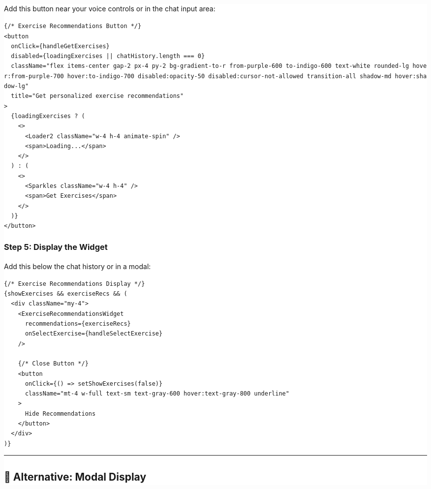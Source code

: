 Add this button near your voice controls or in the chat input area:

```tsx
{/* Exercise Recommendations Button */}
<button
  onClick={handleGetExercises}
  disabled={loadingExercises || chatHistory.length === 0}
  className="flex items-center gap-2 px-4 py-2 bg-gradient-to-r from-purple-600 to-indigo-600 text-white rounded-lg hover:from-purple-700 hover:to-indigo-700 disabled:opacity-50 disabled:cursor-not-allowed transition-all shadow-md hover:shadow-lg"
  title="Get personalized exercise recommendations"
>
  {loadingExercises ? (
    <>
      <Loader2 className="w-4 h-4 animate-spin" />
      <span>Loading...</span>
    </>
  ) : (
    <>
      <Sparkles className="w-4 h-4" />
      <span>Get Exercises</span>
    </>
  )}
</button>
```

### Step 5: Display the Widget

Add this below the chat history or in a modal:

```tsx
{/* Exercise Recommendations Display */}
{showExercises && exerciseRecs && (
  <div className="my-4">
    <ExerciseRecommendationsWidget
      recommendations={exerciseRecs}
      onSelectExercise={handleSelectExercise}
    />
    
    {/* Close Button */}
    <button
      onClick={() => setShowExercises(false)}
      className="mt-4 w-full text-sm text-gray-600 hover:text-gray-800 underline"
    >
      Hide Recommendations
    </button>
  </div>
)}
```

---

## 🎨 Alternative: Modal Display

